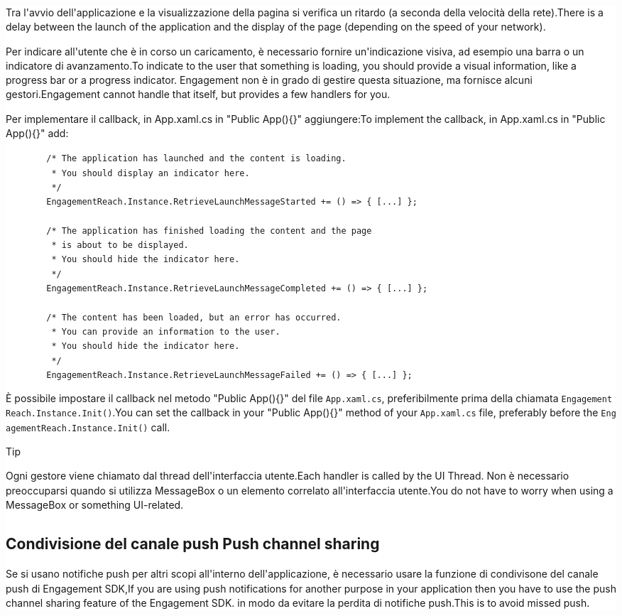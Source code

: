 <span data-ttu-id="174b1-200">Tra l'avvio dell'applicazione e la visualizzazione della pagina si verifica un ritardo (a seconda della velocità della rete).</span><span class="sxs-lookup"><span data-stu-id="174b1-200">There is a delay between the launch of the application and the display of the page (depending on the speed of your network).</span></span>

<span data-ttu-id="174b1-201">Per indicare all'utente che è in corso un caricamento, è necessario fornire un'indicazione visiva, ad esempio una barra o un indicatore di avanzamento.</span><span class="sxs-lookup"><span data-stu-id="174b1-201">To indicate to the user that something is loading, you should provide a visual information, like a progress bar or a progress indicator.</span></span> <span data-ttu-id="174b1-202">Engagement non è in grado di gestire questa situazione, ma fornisce alcuni gestori.</span><span class="sxs-lookup"><span data-stu-id="174b1-202">Engagement cannot handle that itself, but provides a few handlers for you.</span></span>

<span data-ttu-id="174b1-203">Per implementare il callback, in App.xaml.cs in "Public App(){}" aggiungere:</span><span class="sxs-lookup"><span data-stu-id="174b1-203">To implement the callback, in App.xaml.cs in "Public App(){}" add:</span></span>

            /* The application has launched and the content is loading.
             * You should display an indicator here.
             */
            EngagementReach.Instance.RetrieveLaunchMessageStarted += () => { [...] };

            /* The application has finished loading the content and the page
             * is about to be displayed.
             * You should hide the indicator here.
             */
            EngagementReach.Instance.RetrieveLaunchMessageCompleted += () => { [...] };

            /* The content has been loaded, but an error has occurred.
             * You can provide an information to the user.
             * You should hide the indicator here.
             */
            EngagementReach.Instance.RetrieveLaunchMessageFailed += () => { [...] };

<span data-ttu-id="174b1-204">È possibile impostare il callback nel metodo "Public App(){}" del file `App.xaml.cs`, preferibilmente prima della chiamata `EngagementReach.Instance.Init()`.</span><span class="sxs-lookup"><span data-stu-id="174b1-204">You can set the callback in your "Public App(){}" method of your `App.xaml.cs` file, preferably before the `EngagementReach.Instance.Init()` call.</span></span>

> [!TIP]
> <span data-ttu-id="174b1-205">Ogni gestore viene chiamato dal thread dell'interfaccia utente.</span><span class="sxs-lookup"><span data-stu-id="174b1-205">Each handler is called by the UI Thread.</span></span> <span data-ttu-id="174b1-206">Non è necessario preoccuparsi quando si utilizza MessageBox o un elemento correlato all'interfaccia utente.</span><span class="sxs-lookup"><span data-stu-id="174b1-206">You do not have to worry when using a MessageBox or something UI-related.</span></span>
> 
> 

## <span data-ttu-id="174b1-207"><a id="push-channel-sharing"></a> Condivisione del canale push</span><span class="sxs-lookup"><span data-stu-id="174b1-207"><a id="push-channel-sharing"></a> Push channel sharing</span></span>
<span data-ttu-id="174b1-208">Se si usano notifiche push per altri scopi all'interno dell'applicazione, è necessario usare la funzione di condivisone del canale push di Engagement SDK,</span><span class="sxs-lookup"><span data-stu-id="174b1-208">If you are using push notifications for another purpose in your application then you have to use the push channel sharing feature of the Engagement SDK.</span></span> <span data-ttu-id="174b1-209">in modo da evitare la perdita di notifiche push.</span><span class="sxs-lookup"><span data-stu-id="174b1-209">This is to avoid missed push.</span></span>
